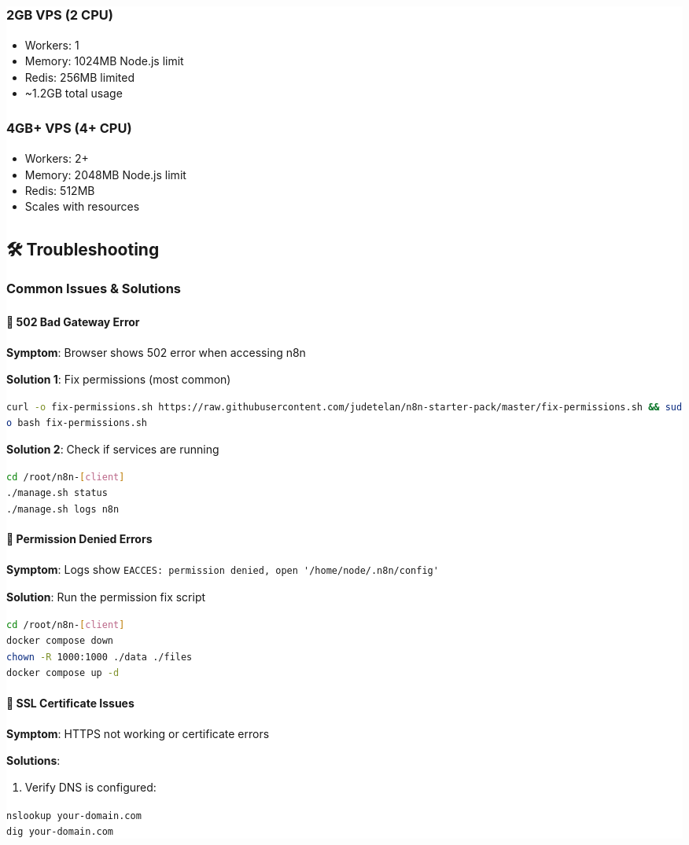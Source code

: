 ### 2GB VPS (2 CPU)
- Workers: 1
- Memory: 1024MB Node.js limit
- Redis: 256MB limited
- ~1.2GB total usage

### 4GB+ VPS (4+ CPU)
- Workers: 2+
- Memory: 2048MB Node.js limit
- Redis: 512MB
- Scales with resources

## 🛠️ Troubleshooting

### Common Issues & Solutions

#### 🔴 502 Bad Gateway Error
**Symptom**: Browser shows 502 error when accessing n8n

**Solution 1**: Fix permissions (most common)
```bash
curl -o fix-permissions.sh https://raw.githubusercontent.com/judetelan/n8n-starter-pack/master/fix-permissions.sh && sudo bash fix-permissions.sh
```

**Solution 2**: Check if services are running
```bash
cd /root/n8n-[client]
./manage.sh status
./manage.sh logs n8n
```

#### 🔴 Permission Denied Errors
**Symptom**: Logs show `EACCES: permission denied, open '/home/node/.n8n/config'`

**Solution**: Run the permission fix script
```bash
cd /root/n8n-[client]
docker compose down
chown -R 1000:1000 ./data ./files
docker compose up -d
```

#### 🔴 SSL Certificate Issues
**Symptom**: HTTPS not working or certificate errors

**Solutions**:
1. Verify DNS is configured:
```bash
nslookup your-domain.com
dig your-domain.com
```
